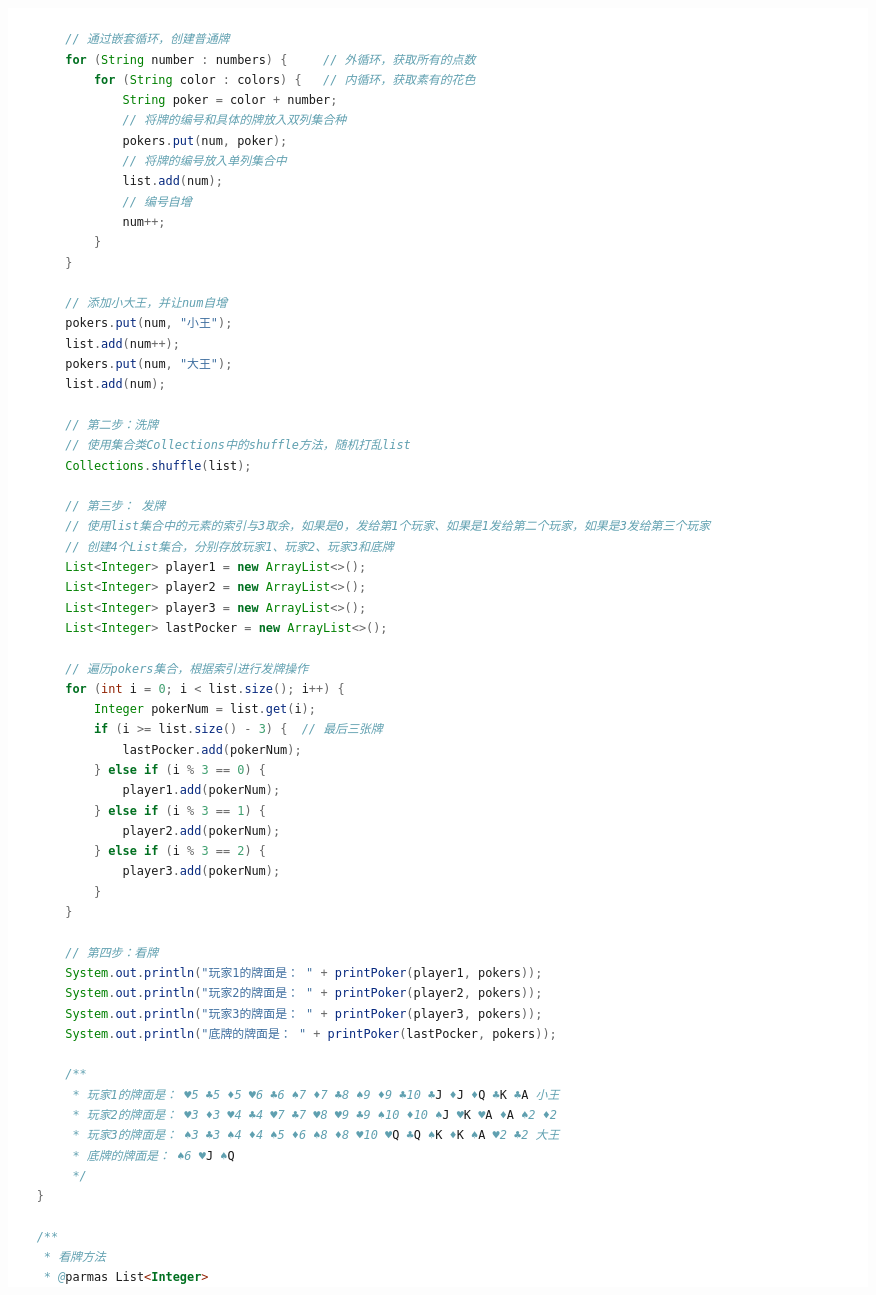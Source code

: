 ```java

        // 通过嵌套循环，创建普通牌
        for (String number : numbers) {     // 外循环，获取所有的点数
            for (String color : colors) {   // 内循环，获取素有的花色
                String poker = color + number;
                // 将牌的编号和具体的牌放入双列集合种
                pokers.put(num, poker);
                // 将牌的编号放入单列集合中
                list.add(num);
                // 编号自增
                num++;
            }
        }

        // 添加小大王，并让num自增
        pokers.put(num, "小王");
        list.add(num++);
        pokers.put(num, "大王");
        list.add(num);

        // 第二步：洗牌
        // 使用集合类Collections中的shuffle方法，随机打乱list
        Collections.shuffle(list);

        // 第三步： 发牌
        // 使用list集合中的元素的索引与3取余，如果是0，发给第1个玩家、如果是1发给第二个玩家，如果是3发给第三个玩家
        // 创建4个List集合，分别存放玩家1、玩家2、玩家3和底牌
        List<Integer> player1 = new ArrayList<>();
        List<Integer> player2 = new ArrayList<>();
        List<Integer> player3 = new ArrayList<>();
        List<Integer> lastPocker = new ArrayList<>();

        // 遍历pokers集合，根据索引进行发牌操作
        for (int i = 0; i < list.size(); i++) {
            Integer pokerNum = list.get(i);
            if (i >= list.size() - 3) {  // 最后三张牌
                lastPocker.add(pokerNum);
            } else if (i % 3 == 0) {
                player1.add(pokerNum);
            } else if (i % 3 == 1) {
                player2.add(pokerNum);
            } else if (i % 3 == 2) {
                player3.add(pokerNum);
            }
        }

        // 第四步：看牌
        System.out.println("玩家1的牌面是： " + printPoker(player1, pokers));
        System.out.println("玩家2的牌面是： " + printPoker(player2, pokers));
        System.out.println("玩家3的牌面是： " + printPoker(player3, pokers));
        System.out.println("底牌的牌面是： " + printPoker(lastPocker, pokers));

        /**
         * 玩家1的牌面是： ♥5 ♣5 ♦5 ♥6 ♣6 ♠7 ♦7 ♣8 ♠9 ♦9 ♣10 ♣J ♦J ♦Q ♣K ♣A 小王
         * 玩家2的牌面是： ♥3 ♦3 ♥4 ♣4 ♥7 ♣7 ♥8 ♥9 ♣9 ♠10 ♦10 ♠J ♥K ♥A ♦A ♠2 ♦2
         * 玩家3的牌面是： ♠3 ♣3 ♠4 ♦4 ♠5 ♦6 ♠8 ♦8 ♥10 ♥Q ♣Q ♠K ♦K ♠A ♥2 ♣2 大王
         * 底牌的牌面是： ♠6 ♥J ♠Q
         */
    }

    /**
     * 看牌方法
     * @parmas List<Integer>
```